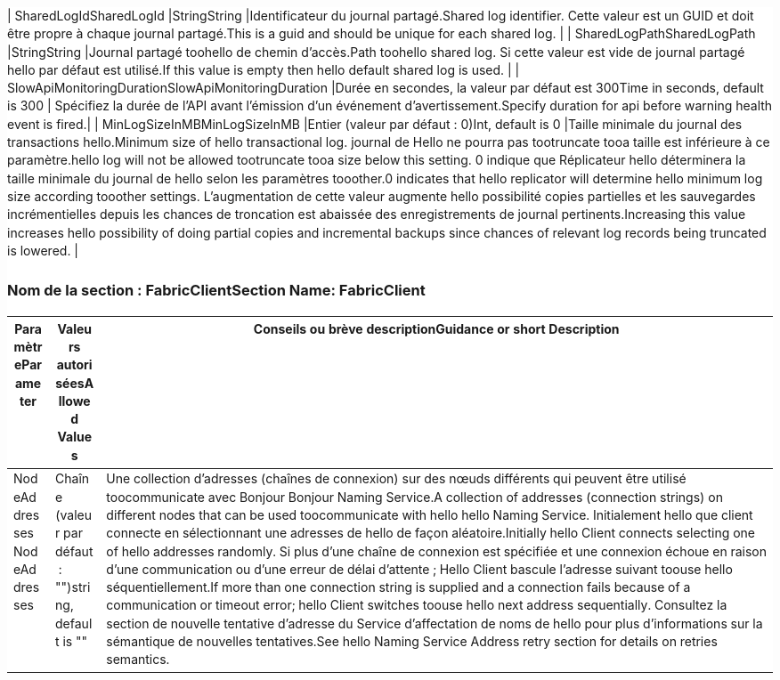 | <span data-ttu-id="c516a-269">SharedLogId</span><span class="sxs-lookup"><span data-stu-id="c516a-269">SharedLogId</span></span> |<span data-ttu-id="c516a-270">String</span><span class="sxs-lookup"><span data-stu-id="c516a-270">String</span></span> |<span data-ttu-id="c516a-271">Identificateur du journal partagé.</span><span class="sxs-lookup"><span data-stu-id="c516a-271">Shared log identifier.</span></span> <span data-ttu-id="c516a-272">Cette valeur est un GUID et doit être propre à chaque journal partagé.</span><span class="sxs-lookup"><span data-stu-id="c516a-272">This is a guid and should be unique for each shared log.</span></span> |
| <span data-ttu-id="c516a-273">SharedLogPath</span><span class="sxs-lookup"><span data-stu-id="c516a-273">SharedLogPath</span></span> |<span data-ttu-id="c516a-274">String</span><span class="sxs-lookup"><span data-stu-id="c516a-274">String</span></span> |<span data-ttu-id="c516a-275">Journal partagé toohello de chemin d’accès.</span><span class="sxs-lookup"><span data-stu-id="c516a-275">Path toohello shared log.</span></span> <span data-ttu-id="c516a-276">Si cette valeur est vide de journal partagé hello par défaut est utilisé.</span><span class="sxs-lookup"><span data-stu-id="c516a-276">If this value is empty then hello default shared log is used.</span></span> |
| <span data-ttu-id="c516a-277">SlowApiMonitoringDuration</span><span class="sxs-lookup"><span data-stu-id="c516a-277">SlowApiMonitoringDuration</span></span> |<span data-ttu-id="c516a-278">Durée en secondes, la valeur par défaut est 300</span><span class="sxs-lookup"><span data-stu-id="c516a-278">Time in seconds, default is 300</span></span> | <span data-ttu-id="c516a-279">Spécifiez la durée de l’API avant l’émission d’un événement d’avertissement.</span><span class="sxs-lookup"><span data-stu-id="c516a-279">Specify duration for api before warning health event is fired.</span></span>|
| <span data-ttu-id="c516a-280">MinLogSizeInMB</span><span class="sxs-lookup"><span data-stu-id="c516a-280">MinLogSizeInMB</span></span> |<span data-ttu-id="c516a-281">Entier (valeur par défaut : 0)</span><span class="sxs-lookup"><span data-stu-id="c516a-281">Int, default is 0</span></span> |<span data-ttu-id="c516a-282">Taille minimale du journal des transactions hello.</span><span class="sxs-lookup"><span data-stu-id="c516a-282">Minimum size of hello transactional log.</span></span> <span data-ttu-id="c516a-283">journal de Hello ne pourra pas tootruncate tooa taille est inférieure à ce paramètre.</span><span class="sxs-lookup"><span data-stu-id="c516a-283">hello log will not be allowed tootruncate tooa size below this setting.</span></span> <span data-ttu-id="c516a-284">0 indique que Réplicateur hello déterminera la taille minimale du journal de hello selon les paramètres tooother.</span><span class="sxs-lookup"><span data-stu-id="c516a-284">0 indicates that hello replicator will determine hello minimum log size according tooother settings.</span></span> <span data-ttu-id="c516a-285">L’augmentation de cette valeur augmente hello possibilité copies partielles et les sauvegardes incrémentielles depuis les chances de troncation est abaissée des enregistrements de journal pertinents.</span><span class="sxs-lookup"><span data-stu-id="c516a-285">Increasing this value increases hello possibility of doing partial copies and incremental backups since chances of relevant log records being truncated is lowered.</span></span> |

### <a name="section-name-fabricclient"></a><span data-ttu-id="c516a-286">Nom de la section : FabricClient</span><span class="sxs-lookup"><span data-stu-id="c516a-286">Section Name: FabricClient</span></span>
| <span data-ttu-id="c516a-287">**Paramètre**</span><span class="sxs-lookup"><span data-stu-id="c516a-287">**Parameter**</span></span> | <span data-ttu-id="c516a-288">**Valeurs autorisées**</span><span class="sxs-lookup"><span data-stu-id="c516a-288">**Allowed Values**</span></span> | <span data-ttu-id="c516a-289">**Conseils ou brève description**</span><span class="sxs-lookup"><span data-stu-id="c516a-289">**Guidance or short Description**</span></span> |
| --- | --- | --- |
| <span data-ttu-id="c516a-290">NodeAddresses</span><span class="sxs-lookup"><span data-stu-id="c516a-290">NodeAddresses</span></span> |<span data-ttu-id="c516a-291">Chaîne (valeur par défaut : "")</span><span class="sxs-lookup"><span data-stu-id="c516a-291">string, default is ""</span></span> |<span data-ttu-id="c516a-292">Une collection d’adresses (chaînes de connexion) sur des nœuds différents qui peuvent être utilisé toocommunicate avec Bonjour Bonjour Naming Service.</span><span class="sxs-lookup"><span data-stu-id="c516a-292">A collection of addresses (connection strings) on different nodes that can be used toocommunicate with hello hello Naming Service.</span></span> <span data-ttu-id="c516a-293">Initialement hello que client connecte en sélectionnant une adresses de hello de façon aléatoire.</span><span class="sxs-lookup"><span data-stu-id="c516a-293">Initially hello Client connects selecting one of hello addresses randomly.</span></span> <span data-ttu-id="c516a-294">Si plus d’une chaîne de connexion est spécifiée et une connexion échoue en raison d’une communication ou d’une erreur de délai d’attente ; Hello Client bascule l’adresse suivant toouse hello séquentiellement.</span><span class="sxs-lookup"><span data-stu-id="c516a-294">If more than one connection string is supplied and a connection fails because of a communication or timeout error; hello Client switches toouse hello next address sequentially.</span></span> <span data-ttu-id="c516a-295">Consultez la section de nouvelle tentative d’adresse du Service d’affectation de noms de hello pour plus d’informations sur la sémantique de nouvelles tentatives.</span><span class="sxs-lookup"><span data-stu-id="c516a-295">See hello Naming Service Address retry section for details on retries semantics.</span></span> |